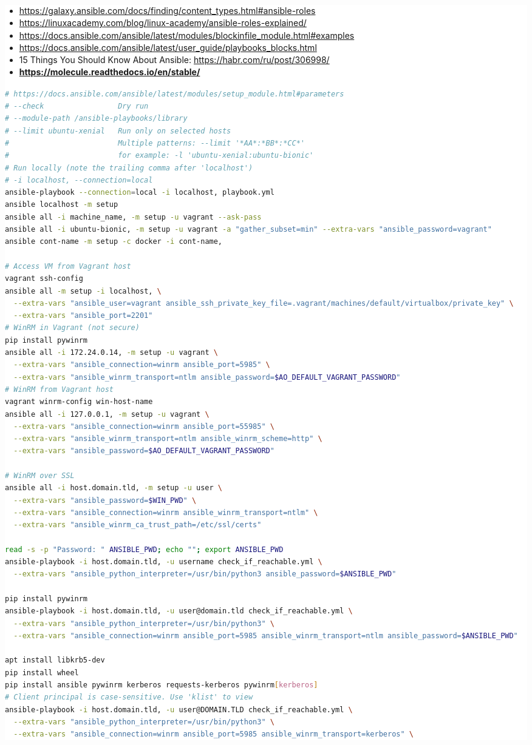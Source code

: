 * https://galaxy.ansible.com/docs/finding/content_types.html#ansible-roles
* https://linuxacademy.com/blog/linux-academy/ansible-roles-explained/
* https://docs.ansible.com/ansible/latest/modules/blockinfile_module.html#examples
* https://docs.ansible.com/ansible/latest/user_guide/playbooks_blocks.html
* 15 Things You Should Know About Ansible: https://habr.com/ru/post/306998/
* **https://molecule.readthedocs.io/en/stable/**

```bash
# https://docs.ansible.com/ansible/latest/modules/setup_module.html#parameters
# --check                 Dry run
# --module-path /ansible-playbooks/library
# --limit ubuntu-xenial   Run only on selected hosts
#                         Multiple patterns: --limit '*AA*:*BB*:*CC*'
#                         for example: -l 'ubuntu-xenial:ubuntu-bionic'
# Run locally (note the trailing comma after 'localhost')
# -i localhost, --connection=local
ansible-playbook --connection=local -i localhost, playbook.yml
ansible localhost -m setup
ansible all -i machine_name, -m setup -u vagrant --ask-pass
ansible all -i ubuntu-bionic, -m setup -u vagrant -a "gather_subset=min" --extra-vars "ansible_password=vagrant"
ansible cont-name -m setup -c docker -i cont-name,

# Access VM from Vagrant host
vagrant ssh-config
ansible all -m setup -i localhost, \
  --extra-vars "ansible_user=vagrant ansible_ssh_private_key_file=.vagrant/machines/default/virtualbox/private_key" \
  --extra-vars "ansible_port=2201"
# WinRM in Vagrant (not secure)
pip install pywinrm
ansible all -i 172.24.0.14, -m setup -u vagrant \
  --extra-vars "ansible_connection=winrm ansible_port=5985" \
  --extra-vars "ansible_winrm_transport=ntlm ansible_password=$AO_DEFAULT_VAGRANT_PASSWORD"
# WinRM from Vagrant host
vagrant winrm-config win-host-name
ansible all -i 127.0.0.1, -m setup -u vagrant \
  --extra-vars "ansible_connection=winrm ansible_port=55985" \
  --extra-vars "ansible_winrm_transport=ntlm ansible_winrm_scheme=http" \
  --extra-vars "ansible_password=$AO_DEFAULT_VAGRANT_PASSWORD"

# WinRM over SSL
ansible all -i host.domain.tld, -m setup -u user \
  --extra-vars "ansible_password=$WIN_PWD" \
  --extra-vars "ansible_connection=winrm ansible_winrm_transport=ntlm" \
  --extra-vars "ansible_winrm_ca_trust_path=/etc/ssl/certs"

read -s -p "Password: " ANSIBLE_PWD; echo ""; export ANSIBLE_PWD
ansible-playbook -i host.domain.tld, -u username check_if_reachable.yml \
  --extra-vars "ansible_python_interpreter=/usr/bin/python3 ansible_password=$ANSIBLE_PWD"

pip install pywinrm
ansible-playbook -i host.domain.tld, -u user@domain.tld check_if_reachable.yml \
  --extra-vars "ansible_python_interpreter=/usr/bin/python3" \
  --extra-vars "ansible_connection=winrm ansible_port=5985 ansible_winrm_transport=ntlm ansible_password=$ANSIBLE_PWD"

apt install libkrb5-dev
pip install wheel
pip install ansible pywinrm kerberos requests-kerberos pywinrm[kerberos]
# Client principal is case-sensitive. Use 'klist' to view
ansible-playbook -i host.domain.tld, -u user@DOMAIN.TLD check_if_reachable.yml \
  --extra-vars "ansible_python_interpreter=/usr/bin/python3" \
  --extra-vars "ansible_connection=winrm ansible_port=5985 ansible_winrm_transport=kerberos" \
```